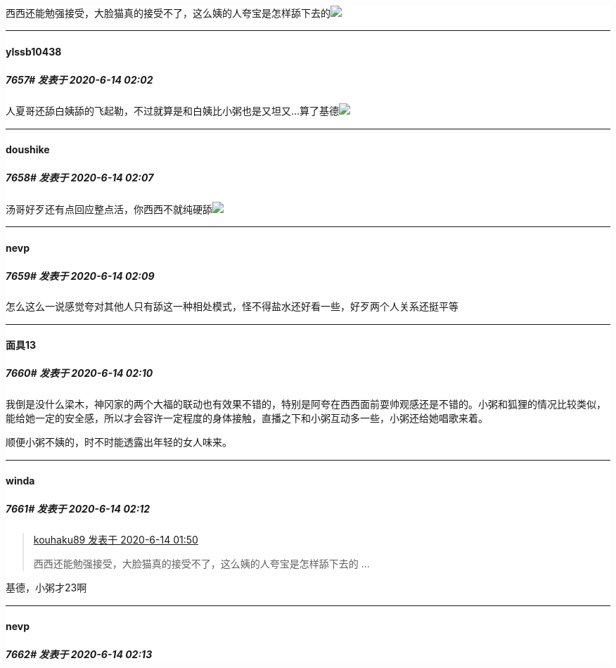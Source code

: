 
西西还能勉强接受，大脸猫真的接受不了，这么姨的人夸宝是怎样舔下去的<img src="https://static.saraba1st.com/image/smiley/face2017/166.png" referrerpolicy="no-referrer">


-----

####  ylssb10438  
##### 7657#       发表于 2020-6-14 02:02


人夏哥还舔白姨舔的飞起勒，不过就算是和白姨比小粥也是又坦又...算了基德<img src="https://static.saraba1st.com/image/smiley/face2017/067.png" referrerpolicy="no-referrer">


-----

####  doushike  
##### 7658#       发表于 2020-6-14 02:07


汤哥好歹还有点回应整点活，你西西不就纯硬舔<img src="https://static.saraba1st.com/image/smiley/face2017/067.png" referrerpolicy="no-referrer">


-----

####  nevp  
##### 7659#       发表于 2020-6-14 02:09


怎么这么一说感觉夸对其他人只有舔这一种相处模式，怪不得盐水还好看一些，好歹两个人关系还挺平等


-----

####  面具13  
##### 7660#       发表于 2020-6-14 02:10


我倒是没什么梁木，神冈家的两个大福的联动也有效果不错的，特别是阿夸在西西面前耍帅观感还是不错的。小粥和狐狸的情况比较类似，能给她一定的安全感，所以才会容许一定程度的身体接触，直播之下和小粥互动多一些，小粥还给她唱歌来着。

顺便小粥不姨的，时不时能透露出年轻的女人味来。


-----

####  winda  
##### 7661#       发表于 2020-6-14 02:12


<blockquote><a href="httphttps://bbs.saraba1st.com/2b/forum.php?mod=redirect&amp;goto=findpost&amp;pid=47796077&amp;ptid=1914313" target="_blank">kouhaku89 发表于 2020-6-14 01:50</a>

西西还能勉强接受，大脸猫真的接受不了，这么姨的人夸宝是怎样舔下去的 ...</blockquote>
基德，小粥才23啊


-----

####  nevp  
##### 7662#       发表于 2020-6-14 02:13
